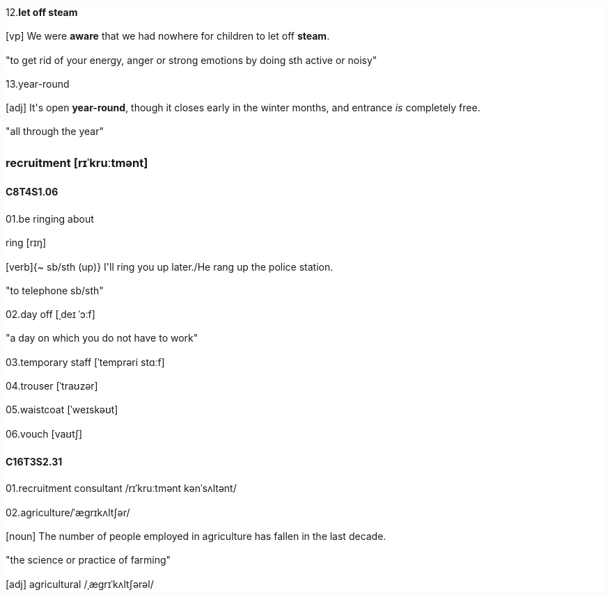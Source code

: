 

12.**let off steam** 

[vp] We were **aware** that we had nowhere for children to let off **steam**.

"to get rid of your energy, anger or strong emotions by doing sth active or noisy"



13.year-round

[adj] It's open **year-round**, though it closes early in the winter months, and entrance *is* completely free.

"all through the year" 



### recruitment [rɪˈkruːtmənt] 

#### C8T4S1.06

01.be ringing about 

ring  [rɪŋ]

[verb]{~ sb/sth (up)} I'll ring you up later./He rang up the police station.

"to telephone sb/sth"



02.day off [ˌdeɪ ˈɔːf] 

"a day on which you do not have to work"



03.temporary staff  [ˈtemprəri stɑːf]



04.trouser [ˈtraʊzər]



05.waistcoat [ˈweɪskəʊt]



06.vouch [vaʊtʃ]



#### C16T3S2.31

01.recruitment consultant /rɪˈkruːtmənt kənˈsʌltənt/



02.agriculture/ˈæɡrɪkʌltʃər/ 

[noun] The number of people employed in agriculture has fallen in the last decade.

"the science or practice of farming"

[adj] agricultural /ˌæɡrɪˈkʌltʃərəl/
